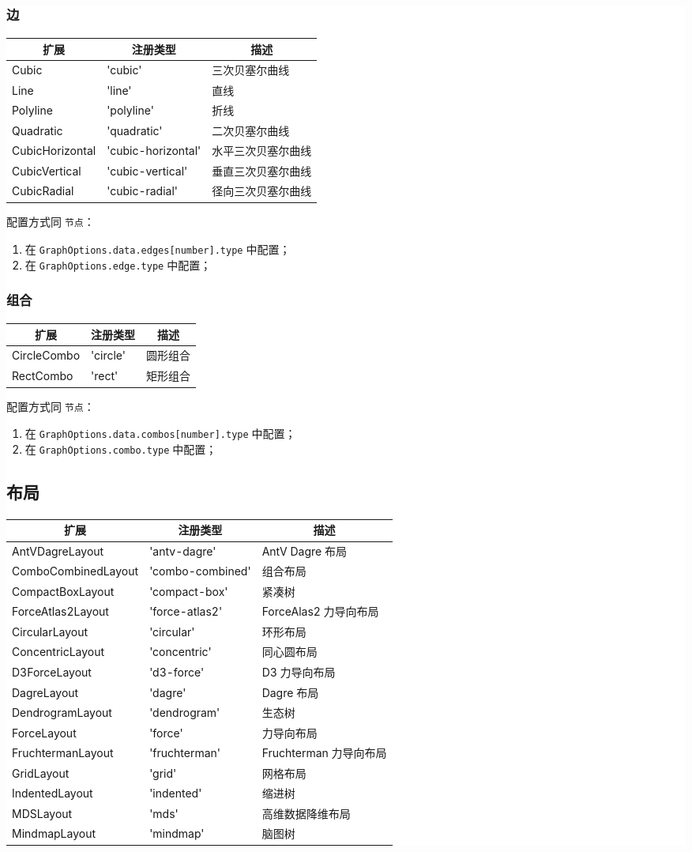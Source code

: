 ### 边

| 扩展            | 注册类型           | 描述               |
| --------------- | ------------------ | ------------------ |
| Cubic           | 'cubic'            | 三次贝塞尔曲线     |
| Line            | 'line'             | 直线               |
| Polyline        | 'polyline'         | 折线               |
| Quadratic       | 'quadratic'        | 二次贝塞尔曲线     |
| CubicHorizontal | 'cubic-horizontal' | 水平三次贝塞尔曲线 |
| CubicVertical   | 'cubic-vertical'   | 垂直三次贝塞尔曲线 |
| CubicRadial     | 'cubic-radial'     | 径向三次贝塞尔曲线 |

配置方式同 `节点`：

1. 在 `GraphOptions.data.edges[number].type` 中配置；
2. 在 `GraphOptions.edge.type` 中配置；

### 组合

| 扩展        | 注册类型 | 描述     |
| ----------- | -------- | -------- |
| CircleCombo | 'circle' | 圆形组合 |
| RectCombo   | 'rect'   | 矩形组合 |

配置方式同 `节点`：

1. 在 `GraphOptions.data.combos[number].type` 中配置；
2. 在 `GraphOptions.combo.type` 中配置；

## 布局

| 扩展                | 注册类型         | 描述                   |
| ------------------- | ---------------- | ---------------------- |
| AntVDagreLayout     | 'antv-dagre'     | AntV Dagre 布局        |
| ComboCombinedLayout | 'combo-combined' | 组合布局               |
| CompactBoxLayout    | 'compact-box'    | 紧凑树                 |
| ForceAtlas2Layout   | 'force-atlas2'   | ForceAlas2 力导向布局  |
| CircularLayout      | 'circular'       | 环形布局               |
| ConcentricLayout    | 'concentric'     | 同心圆布局             |
| D3ForceLayout       | 'd3-force'       | D3 力导向布局          |
| DagreLayout         | 'dagre'          | Dagre 布局             |
| DendrogramLayout    | 'dendrogram'     | 生态树                 |
| ForceLayout         | 'force'          | 力导向布局             |
| FruchtermanLayout   | 'fruchterman'    | Fruchterman 力导向布局 |
| GridLayout          | 'grid'           | 网格布局               |
| IndentedLayout      | 'indented'       | 缩进树                 |
| MDSLayout           | 'mds'            | 高维数据降维布局       |
| MindmapLayout       | 'mindmap'        | 脑图树                 |